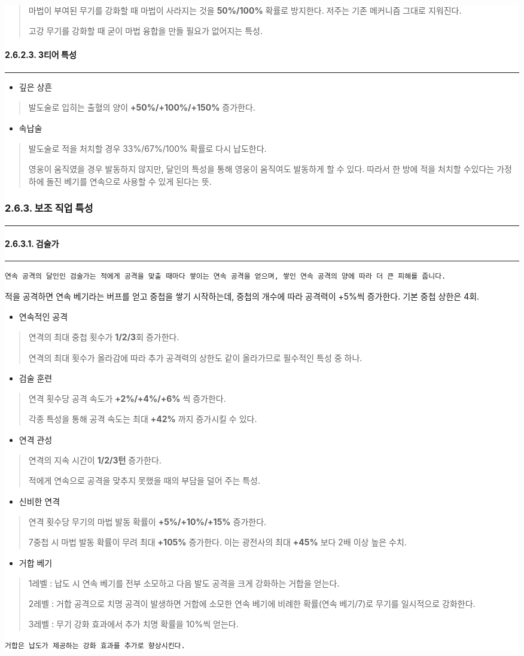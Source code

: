 > 마법이 부여된 무기를 강화할 때 마법이 사라지는 것을 **50%/100%** 확률로 방지한다. 저주는 기존 메커니즘 그대로 지워진다.
>
> 고강 무기를 강화할 때 굳이 마법 융합을 만들 필요가 없어지는 특성.

#### 2.6.2.3. 3티어 특성
----
   
- 깊은 상흔

> 발도술로 입히는 출혈의 양이 **+50%/+100%/+150%** 증가한다.

- 속납술

> 발도술로 적을 처치할 경우 33%/67%/100% 확률로 다시 납도한다.
>
> 영웅이 움직였을 경우 발동하지 않지만, 달인의 특성을 통해 영웅이 움직여도 발동하게 할 수 있다. 따라서 한 방에 적을 처치할 수있다는 가정 하에 돌진 베기를 연속으로 사용할 수 있게 된다는 뜻.

### 2.6.3. 보조 직업 특성
----

#### 2.6.3.1. 검술가
----

    연속 공격의 달인인 검술가는 적에게 공격을 맞출 때마다 쌓이는 연속 공격을 얻으며, 쌓인 연속 공격의 양에 따라 더 큰 피해를 줍니다.

적을 공격하면 연속 베기라는 버프를 얻고 중첩을 쌓기 시작하는데, 중첩의 개수에 따라 공격력이 +5%씩 증가한다. 기본 중첩 상한은 4회.

- 연속적인 공격

> 연격의 최대 중첩 횟수가 **1/2/3**회 증가한다.
>
> 연격의 최대 횟수가 올라감에 따라 추가 공격력의 상한도 같이 올라가므로 필수적인 특성 중 하나.

- 검술 훈련

> 연격 횟수당 공격 속도가 **+2%/+4%/+6%** 씩 증가한다.
>
> 각종 특성을 통해 공격 속도는 최대 **+42%** 까지 증가시킬 수 있다.

- 연격 관성

> 연격의 지속 시간이 **1/2/3턴** 증가한다.
>
> 적에게 연속으로 공격을 맞추지 못했을 때의 부담을 덜어 주는 특성.

- 신비한 연격

> 연격 횟수당 무기의 마법 발동 확률이 **+5%/+10%/+15%** 증가한다.
>
> 7중첩 시 마법 발동 확률이 무려 최대 **+105%** 증가한다. 이는 광전사의 최대 **+45%** 보다 2배 이상 높은 수치.

- 거합 베기

> 1레벨 : 납도 시 연속 베기를 전부 소모하고 다음 발도 공격을 크게 강화하는 거합을 얻는다.
>
> 2레벨 : 거합 공격으로 치명 공격이 발생하면 거합에 소모한 연속 베기에 비례한 확률(연속 베기/7)로 무기를 일시적으로 강화한다.
>
> 3레벨 : 무기 강화 효과에서 추가 치명 확률을 10%씩 얻는다.
> 
    거합은 납도가 제공하는 강화 효과를 추가로 향상시킨다.
